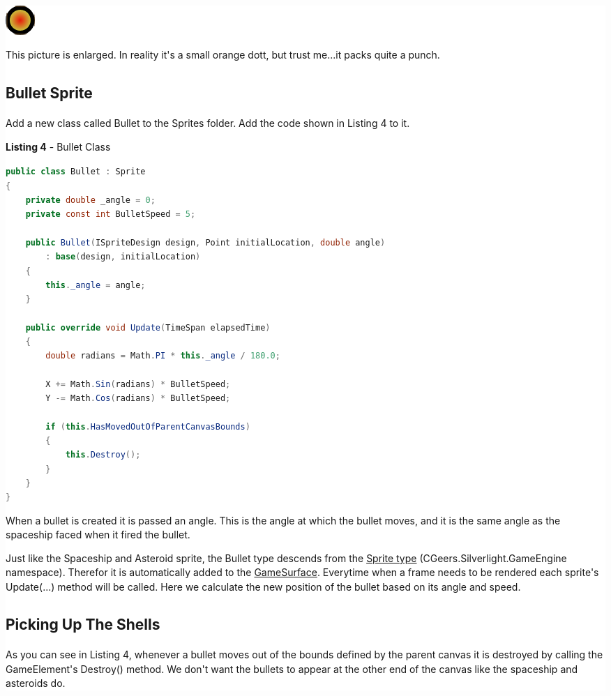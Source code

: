 ![](images/asteroids15.png "Bullet")

This picture is enlarged. In reality it's a small orange dott, but trust me...it packs quite a punch.

## Bullet Sprite

Add a new class called Bullet to the Sprites folder. Add the code shown in Listing 4 to it.

**Listing 4** - Bullet Class

```csharp
public class Bullet : Sprite
{
    private double _angle = 0;
    private const int BulletSpeed = 5;

    public Bullet(ISpriteDesign design, Point initialLocation, double angle)
        : base(design, initialLocation)
    {
        this._angle = angle;
    }

    public override void Update(TimeSpan elapsedTime)
    {
        double radians = Math.PI * this._angle / 180.0;

        X += Math.Sin(radians) * BulletSpeed;
        Y -= Math.Cos(radians) * BulletSpeed;

        if (this.HasMovedOutOfParentCanvasBounds)
        {
            this.Destroy();
        }
    }
}
```

When a bullet is created it is passed an angle. This is the angle at which the bullet moves, and it is the same angle as the spaceship faced when it fired the bullet.

Just like the Spaceship and Asteroid sprite, the Bullet type descends from the [Sprite type](../part-2/README.md) (CGeers.Silverlight.GameEngine namespace). Therefor it is automatically added to the [GameSurface](../part-2/README.md). Everytime when a frame needs to be rendered each sprite's Update(...) method will be called. Here we calculate the new position of the bullet based on its angle and speed.

## Picking Up The Shells

As you can see in Listing 4, whenever a bullet moves out of the bounds defined by the parent canvas it is destroyed by calling the GameElement's Destroy() method. We don't want the bullets to appear at the other end of the canvas like the spaceship and asteroids do.
